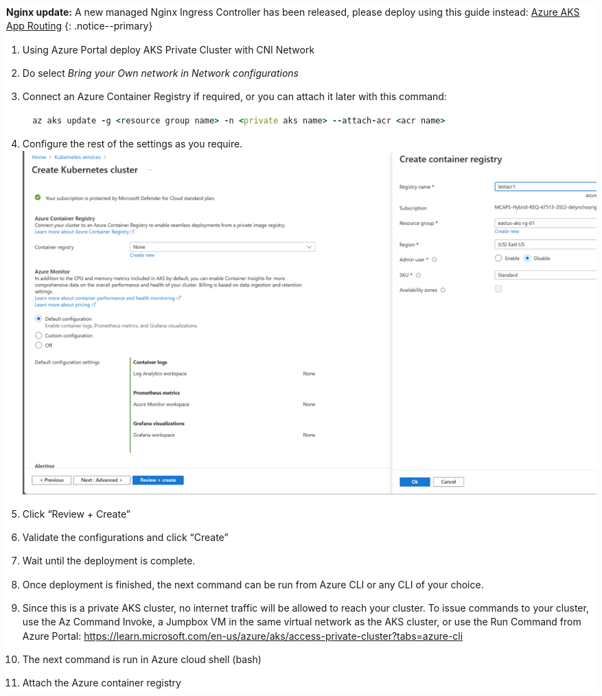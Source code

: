 **Nginx update:** A new managed Nginx Ingress Controller has been released, please deploy using this guide instead: [Azure AKS App Routing][aks-app-routing]
{: .notice--primary}

[aks-app-routing]: https://learn.microsoft.com/en-us/azure/aks/app-routing

1. Using Azure Portal deploy AKS Private Cluster with CNI Network
2. Do select _Bring your Own network in Network configurations_
3. Connect an Azure Container Registry if required, or you can attach it later with this command:

    ```ruby
      az aks update -g <resource group name> -n <private aks name> --attach-acr <acr name>
    ```

4. Configure the rest of the settings as you require.
 ![alt text](/assets/images/2022-08-18/2.png)
5. Click “Review + Create”
6. Validate the configurations and click “Create”
7. Wait until the deployment is complete.
8. Once deployment is finished, the next command can be run from Azure CLI or any CLI of your choice.
9. Since this is a private AKS cluster, no internet traffic will be allowed to reach your cluster. To issue commands to your cluster, use the Az Command Invoke, a Jumpbox VM in the same virtual network as the AKS cluster, or use the Run Command from Azure Portal: <https://learn.microsoft.com/en-us/azure/aks/access-private-cluster?tabs=azure-cli>
10. The next command is run in Azure cloud shell (bash)
11. Attach the Azure container registry
